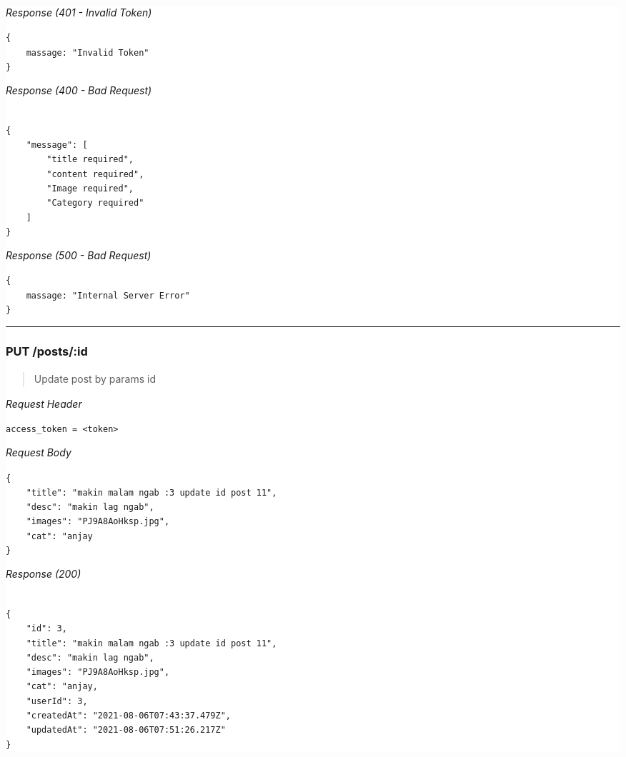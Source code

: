 _Response (401 - Invalid Token)_

```
{
    massage: "Invalid Token"
}

```

_Response (400 - Bad Request)_

```

{
    "message": [
        "title required",
        "content required",
        "Image required",
        "Category required"
    ]
}

```

_Response (500 - Bad Request)_

```
{
    massage: "Internal Server Error"
}
```

---

### PUT /posts/:id

> Update post by params id

_Request Header_

```
access_token = <token>
```

_Request Body_

```
{
    "title": "makin malam ngab :3 update id post 11",
    "desc": "makin lag ngab",
    "images": "PJ9A8AoHksp.jpg",
    "cat": "anjay
}
```

_Response (200)_

```

{
    "id": 3,
    "title": "makin malam ngab :3 update id post 11",
    "desc": "makin lag ngab",
    "images": "PJ9A8AoHksp.jpg",
    "cat": "anjay,
    "userId": 3,
    "createdAt": "2021-08-06T07:43:37.479Z",
    "updatedAt": "2021-08-06T07:51:26.217Z"
}

```
